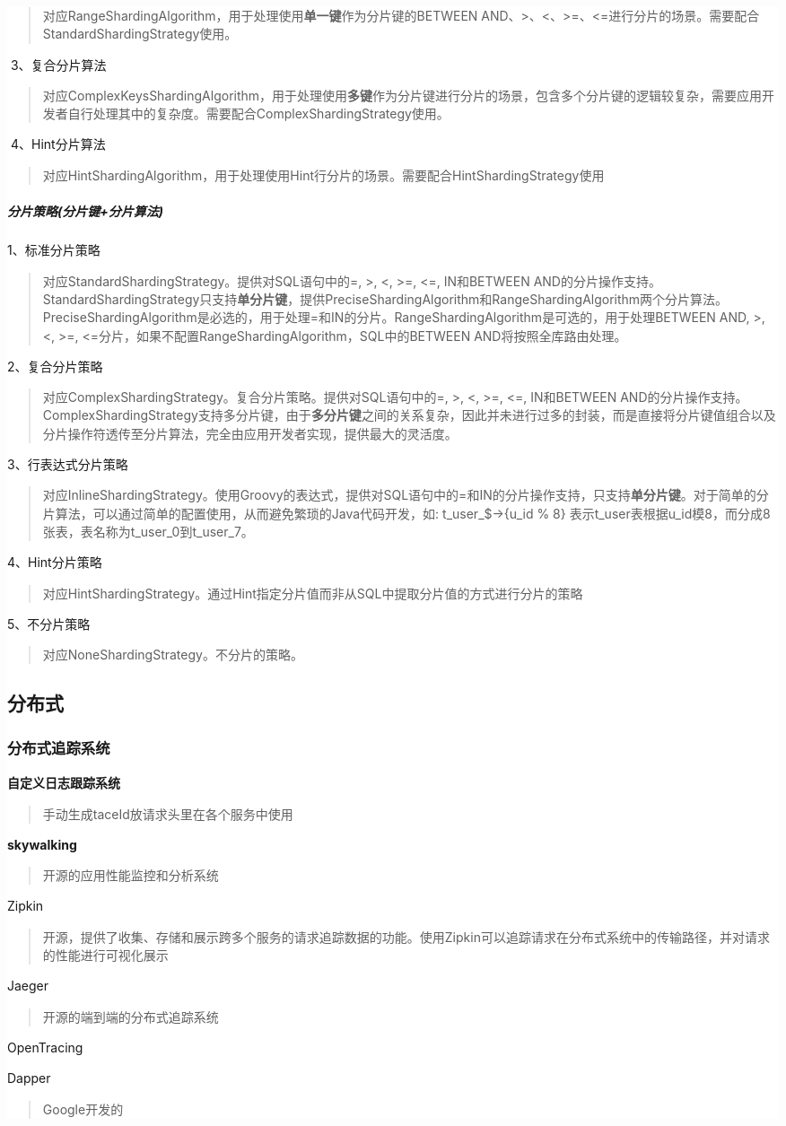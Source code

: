 > 对应RangeShardingAlgorithm，用于处理使用**单一键**作为分片键的BETWEEN AND、>、<、>=、<=进行分片的场景。需要配合StandardShardingStrategy使用。

​	3、复合分片算法

> 对应ComplexKeysShardingAlgorithm，用于处理使用**多键**作为分片键进行分片的场景，包含多个分片键的逻辑较复杂，需要应用开发者自行处理其中的复杂度。需要配合ComplexShardingStrategy使用。

​	4、Hint分片算法

> 对应HintShardingAlgorithm，用于处理使用Hint行分片的场景。需要配合HintShardingStrategy使用

##### 分片策略(分片键+分片算法)

1、标准分片策略

> 对应StandardShardingStrategy。提供对SQL语句中的=, >, <, >=, <=, IN和BETWEEN AND的分片操作支持。StandardShardingStrategy只支持**单分片键**，提供PreciseShardingAlgorithm和RangeShardingAlgorithm两个分片算法。PreciseShardingAlgorithm是必选的，用于处理=和IN的分片。RangeShardingAlgorithm是可选的，用于处理BETWEEN AND, >, <, >=, <=分片，如果不配置RangeShardingAlgorithm，SQL中的BETWEEN AND将按照全库路由处理。

2、复合分片策略

> 对应ComplexShardingStrategy。复合分片策略。提供对SQL语句中的=, >, <, >=, <=, IN和BETWEEN AND的分片操作支持。ComplexShardingStrategy支持多分片键，由于**多分片键**之间的关系复杂，因此并未进行过多的封装，而是直接将分片键值组合以及分片操作符透传至分片算法，完全由应用开发者实现，提供最大的灵活度。

3、行表达式分片策略

> 对应InlineShardingStrategy。使用Groovy的表达式，提供对SQL语句中的=和IN的分片操作支持，只支持**单分片键**。对于简单的分片算法，可以通过简单的配置使用，从而避免繁琐的Java代码开发，如: t_user_$->{u_id % 8} 表示t_user表根据u_id模8，而分成8张表，表名称为t_user_0到t_user_7。

4、Hint分片策略

> 对应HintShardingStrategy。通过Hint指定分片值而非从SQL中提取分片值的方式进行分片的策略

5、不分片策略

> 对应NoneShardingStrategy。不分片的策略。




## 分布式

### 分布式追踪系统 
**自定义日志跟踪系统**
> 手动生成taceId放请求头里在各个服务中使用

**skywalking**
> 开源的应用性能监控和分析系统

Zipkin
> 开源，提供了收集、存储和展示跨多个服务的请求追踪数据的功能。使用Zipkin可以追踪请求在分布式系统中的传输路径，并对请求的性能进行可视化展示

Jaeger
> 开源的端到端的分布式追踪系统

OpenTracing

Dapper
> Google开发的
